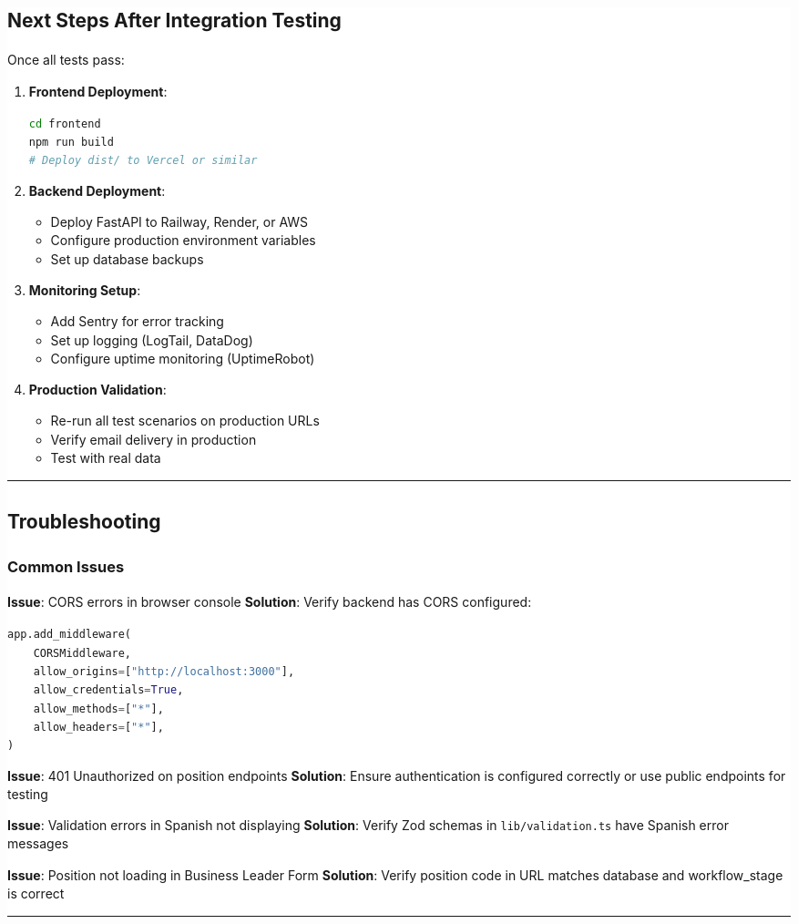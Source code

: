 
## Next Steps After Integration Testing

Once all tests pass:

1. **Frontend Deployment**:
   ```bash
   cd frontend
   npm run build
   # Deploy dist/ to Vercel or similar
   ```

2. **Backend Deployment**:
   - Deploy FastAPI to Railway, Render, or AWS
   - Configure production environment variables
   - Set up database backups

3. **Monitoring Setup**:
   - Add Sentry for error tracking
   - Set up logging (LogTail, DataDog)
   - Configure uptime monitoring (UptimeRobot)

4. **Production Validation**:
   - Re-run all test scenarios on production URLs
   - Verify email delivery in production
   - Test with real data

---

## Troubleshooting

### Common Issues

**Issue**: CORS errors in browser console
**Solution**: Verify backend has CORS configured:
```python
app.add_middleware(
    CORSMiddleware,
    allow_origins=["http://localhost:3000"],
    allow_credentials=True,
    allow_methods=["*"],
    allow_headers=["*"],
)
```

**Issue**: 401 Unauthorized on position endpoints
**Solution**: Ensure authentication is configured correctly or use public endpoints for testing

**Issue**: Validation errors in Spanish not displaying
**Solution**: Verify Zod schemas in `lib/validation.ts` have Spanish error messages

**Issue**: Position not loading in Business Leader Form
**Solution**: Verify position code in URL matches database and workflow_stage is correct

---
